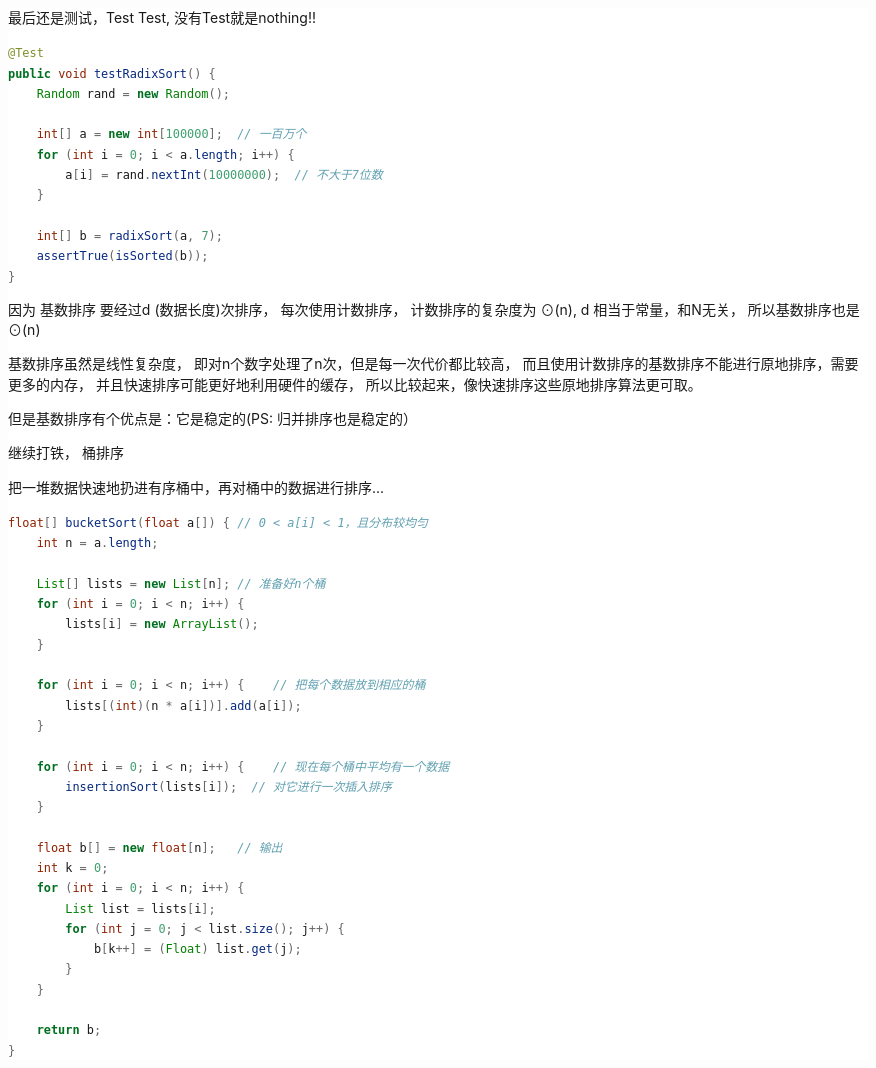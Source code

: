  
最后还是测试，Test Test, 没有Test就是nothing!!
 
```java
@Test  
public void testRadixSort() {  
    Random rand = new Random();  
      
    int[] a = new int[100000];  // 一百万个  
    for (int i = 0; i < a.length; i++) {  
        a[i] = rand.nextInt(10000000);  // 不大于7位数  
    }  
      
    int[] b = radixSort(a, 7);  
    assertTrue(isSorted(b));  
}  
```
 
因为 基数排序 要经过d (数据长度)次排序， 每次使用计数排序， 计数排序的复杂度为 ⊙(n),  d 相当于常量，和N无关， 所以基数排序也是 ⊙(n)

基数排序虽然是线性复杂度， 即对n个数字处理了n次，但是每一次代价都比较高， 而且使用计数排序的基数排序不能进行原地排序，需要更多的内存， 并且快速排序可能更好地利用硬件的缓存， 所以比较起来，像快速排序这些原地排序算法更可取。

但是基数排序有个优点是：它是稳定的(PS: 归并排序也是稳定的）
 
继续打铁， 桶排序
 
把一堆数据快速地扔进有序桶中，再对桶中的数据进行排序...
 
 
```java
float[] bucketSort(float a[]) { // 0 < a[i] < 1，且分布较均匀  
    int n = a.length;  
      
    List[] lists = new List[n]; // 准备好n个桶  
    for (int i = 0; i < n; i++) {  
        lists[i] = new ArrayList();  
    }  
      
    for (int i = 0; i < n; i++) {    // 把每个数据放到相应的桶  
        lists[(int)(n * a[i])].add(a[i]);  
    }  
      
    for (int i = 0; i < n; i++) {    // 现在每个桶中平均有一个数据  
        insertionSort(lists[i]);  // 对它进行一次插入排序  
    }  
      
    float b[] = new float[n];   // 输出  
    int k = 0;  
    for (int i = 0; i < n; i++) {  
        List list = lists[i];  
        for (int j = 0; j < list.size(); j++) {  
            b[k++] = (Float) list.get(j);  
        }  
    }  
      
    return b;  
}  
```
 